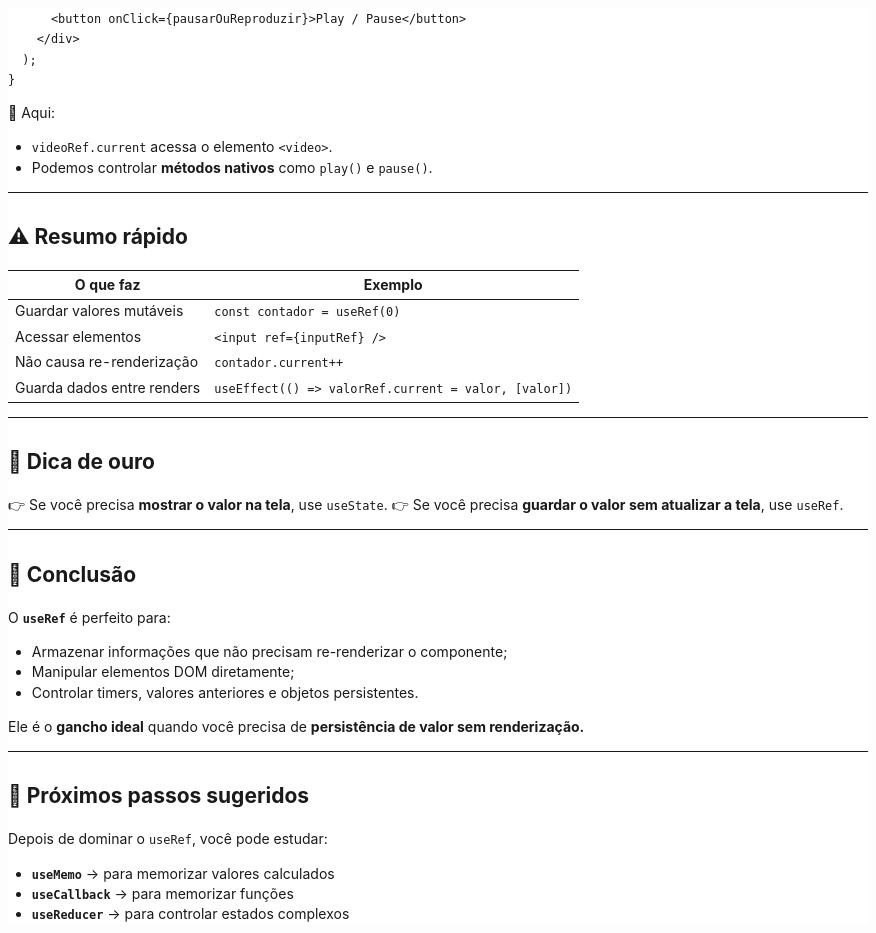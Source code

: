 ```tsx
      <button onClick={pausarOuReproduzir}>Play / Pause</button>
    </div>
  );
}
```

🧠 Aqui:

* `videoRef.current` acessa o elemento `<video>`.
* Podemos controlar **métodos nativos** como `play()` e `pause()`.

---

## ⚠️ Resumo rápido

| O que faz                  | Exemplo                                              |
| -------------------------- | ---------------------------------------------------- |
| Guardar valores mutáveis   | `const contador = useRef(0)`                         |
| Acessar elementos          | `<input ref={inputRef} />`                           |
| Não causa re-renderização  | `contador.current++`                                 |
| Guarda dados entre renders | `useEffect(() => valorRef.current = valor, [valor])` |

---

## 🧩 Dica de ouro

👉 Se você precisa **mostrar o valor na tela**, use `useState`.
👉 Se você precisa **guardar o valor sem atualizar a tela**, use `useRef`.

---

## 🧠 Conclusão

O **`useRef`** é perfeito para:

* Armazenar informações que não precisam re-renderizar o componente;
* Manipular elementos DOM diretamente;
* Controlar timers, valores anteriores e objetos persistentes.

Ele é o **gancho ideal** quando você precisa de **persistência de valor sem renderização.**

---

## 🧭 Próximos passos sugeridos

Depois de dominar o `useRef`, você pode estudar:

* **`useMemo`** → para memorizar valores calculados
* **`useCallback`** → para memorizar funções
* **`useReducer`** → para controlar estados complexos
